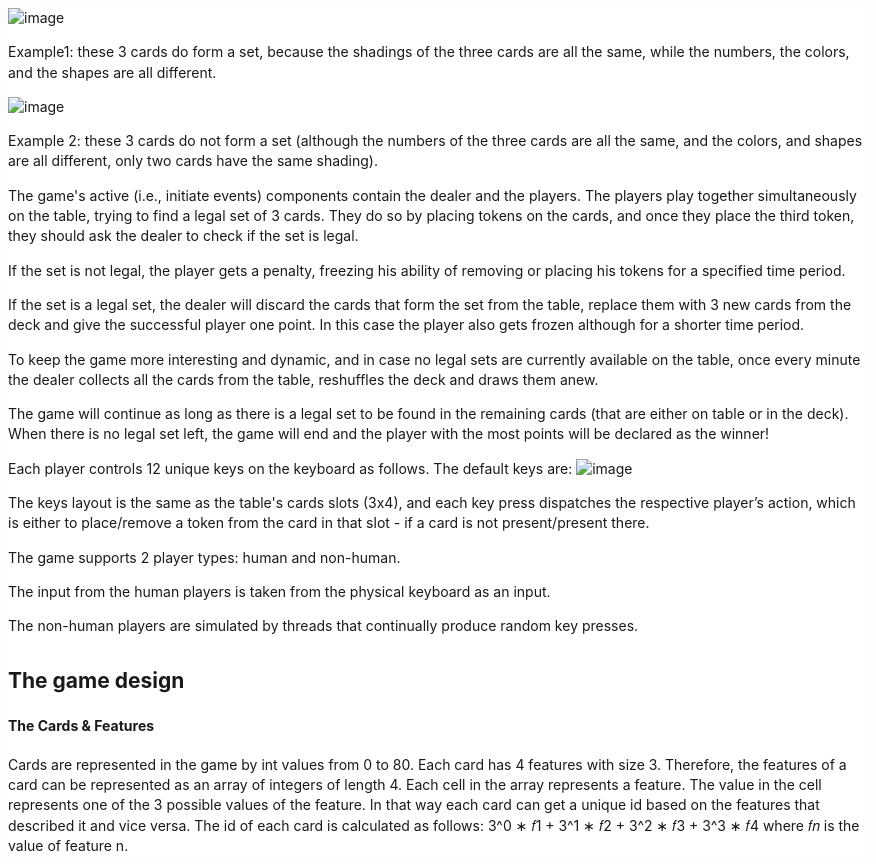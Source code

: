 ![image](https://github.com/barakshalit/Multithreading-Set-Card-Game/assets/76451972/a81fd385-f9d4-4124-b081-37efc8476f58)


Example1: these 3 cards do form a set, because the shadings of the three cards are all the same,
while the numbers, the colors, and the shapes are all different.

![image](https://github.com/barakshalit/Multithreading-Set-Card-Game/assets/76451972/07aff4e4-c7bf-4140-8a30-604b556cf5d0)


Example 2: these 3 cards do not form a set (although the numbers of the three cards are all the same,
and the colors, and shapes are all different, only two cards have the same shading).

The game's active (i.e., initiate events) components contain the dealer and the players.
The players play together simultaneously on the table, trying to find a legal set of 3 cards. They
do so by placing tokens on the cards, and once they place the third token, they should ask the
dealer to check if the set is legal.

If the set is not legal, the player gets a penalty, freezing his ability of removing or placing his
tokens for a specified time period.

If the set is a legal set, the dealer will discard the cards that form the set from the table, replace
them with 3 new cards from the deck and give the successful player one point. In this case the
player also gets frozen although for a shorter time period.

To keep the game more interesting and dynamic, and in case no legal sets are currently available
on the table, once every minute the dealer collects all the cards from the table, reshuffles the
deck and draws them anew.

The game will continue as long as there is a legal set to be found in the remaining cards (that are
either on table or in the deck). When there is no legal set left, the game will end and the player
with the most points will be declared as the winner!

Each player controls 12 unique keys on the keyboard as follows. The default keys are:
![image](https://github.com/barakshalit/Multithreading-Set-Card-Game/assets/76451972/ed4c5261-155a-43fc-b8cc-99f923ef4748)



The keys layout is the same as the table's cards slots (3x4), and each key press dispatches the
respective player’s action, which is either to place/remove a token from the card in that slot - if
a card is not present/present there.

The game supports 2 player types: human and non-human.

The input from the human players is taken from the physical keyboard as an input.

The non-human players are simulated by threads that continually produce random key presses.

## The game design

#### The Cards & Features
Cards are represented in the game by int values from 0 to 80.
Each card has 4 features with size 3. Therefore, the features of a card can be represented as an
array of integers of length 4. Each cell in the array represents a feature. The value in the cell
represents one of the 3 possible values of the feature. In that way each card can get a unique id
based on the features that described it and vice versa. The id of each card is calculated as
follows:
3^0 ∗ 𝑓1 + 3^1 ∗ 𝑓2 + 3^2 ∗ 𝑓3 + 3^3 ∗ 𝑓4 where 𝑓𝑛 is the value of feature n.
